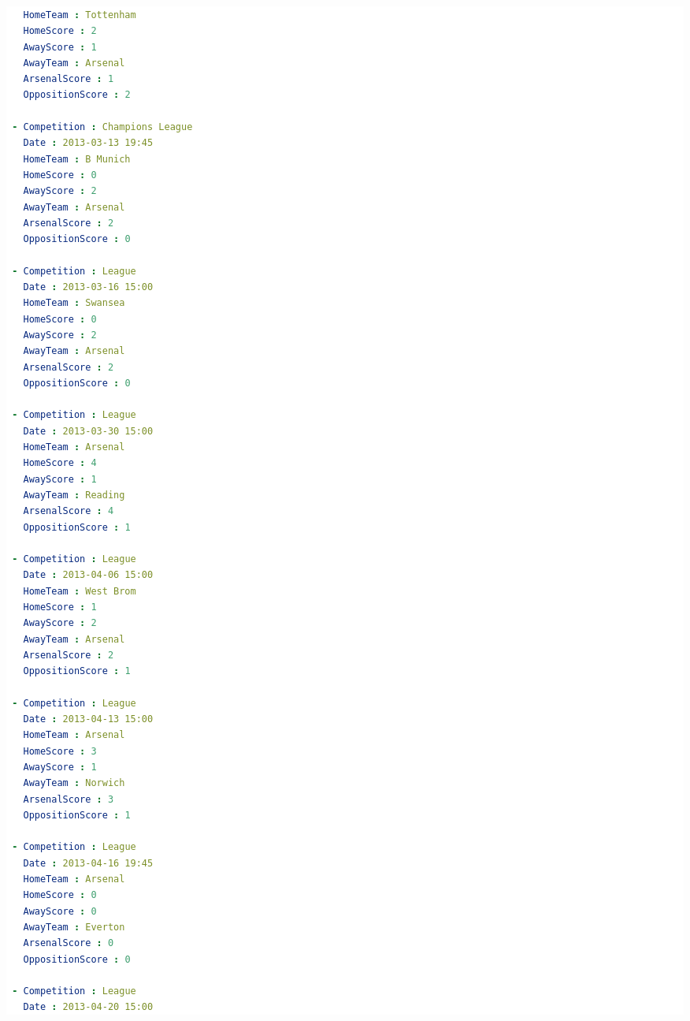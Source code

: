 ```yaml
   HomeTeam : Tottenham
   HomeScore : 2
   AwayScore : 1
   AwayTeam : Arsenal
   ArsenalScore : 1
   OppositionScore : 2

 - Competition : Champions League
   Date : 2013-03-13 19:45
   HomeTeam : B Munich
   HomeScore : 0
   AwayScore : 2
   AwayTeam : Arsenal
   ArsenalScore : 2
   OppositionScore : 0

 - Competition : League
   Date : 2013-03-16 15:00
   HomeTeam : Swansea
   HomeScore : 0
   AwayScore : 2
   AwayTeam : Arsenal
   ArsenalScore : 2
   OppositionScore : 0

 - Competition : League
   Date : 2013-03-30 15:00
   HomeTeam : Arsenal
   HomeScore : 4
   AwayScore : 1
   AwayTeam : Reading
   ArsenalScore : 4
   OppositionScore : 1

 - Competition : League
   Date : 2013-04-06 15:00
   HomeTeam : West Brom
   HomeScore : 1
   AwayScore : 2
   AwayTeam : Arsenal
   ArsenalScore : 2
   OppositionScore : 1

 - Competition : League
   Date : 2013-04-13 15:00
   HomeTeam : Arsenal
   HomeScore : 3
   AwayScore : 1
   AwayTeam : Norwich
   ArsenalScore : 3
   OppositionScore : 1

 - Competition : League
   Date : 2013-04-16 19:45
   HomeTeam : Arsenal
   HomeScore : 0
   AwayScore : 0
   AwayTeam : Everton
   ArsenalScore : 0
   OppositionScore : 0

 - Competition : League
   Date : 2013-04-20 15:00
```